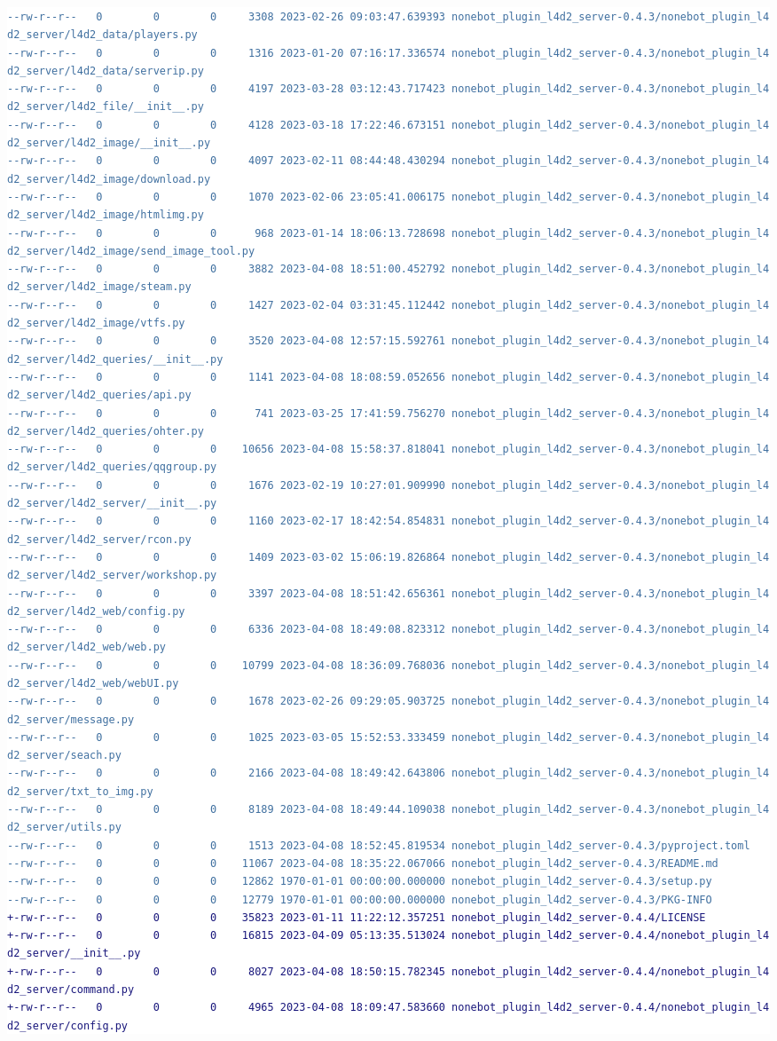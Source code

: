 ```diff
--rw-r--r--   0        0        0     3308 2023-02-26 09:03:47.639393 nonebot_plugin_l4d2_server-0.4.3/nonebot_plugin_l4d2_server/l4d2_data/players.py
--rw-r--r--   0        0        0     1316 2023-01-20 07:16:17.336574 nonebot_plugin_l4d2_server-0.4.3/nonebot_plugin_l4d2_server/l4d2_data/serverip.py
--rw-r--r--   0        0        0     4197 2023-03-28 03:12:43.717423 nonebot_plugin_l4d2_server-0.4.3/nonebot_plugin_l4d2_server/l4d2_file/__init__.py
--rw-r--r--   0        0        0     4128 2023-03-18 17:22:46.673151 nonebot_plugin_l4d2_server-0.4.3/nonebot_plugin_l4d2_server/l4d2_image/__init__.py
--rw-r--r--   0        0        0     4097 2023-02-11 08:44:48.430294 nonebot_plugin_l4d2_server-0.4.3/nonebot_plugin_l4d2_server/l4d2_image/download.py
--rw-r--r--   0        0        0     1070 2023-02-06 23:05:41.006175 nonebot_plugin_l4d2_server-0.4.3/nonebot_plugin_l4d2_server/l4d2_image/htmlimg.py
--rw-r--r--   0        0        0      968 2023-01-14 18:06:13.728698 nonebot_plugin_l4d2_server-0.4.3/nonebot_plugin_l4d2_server/l4d2_image/send_image_tool.py
--rw-r--r--   0        0        0     3882 2023-04-08 18:51:00.452792 nonebot_plugin_l4d2_server-0.4.3/nonebot_plugin_l4d2_server/l4d2_image/steam.py
--rw-r--r--   0        0        0     1427 2023-02-04 03:31:45.112442 nonebot_plugin_l4d2_server-0.4.3/nonebot_plugin_l4d2_server/l4d2_image/vtfs.py
--rw-r--r--   0        0        0     3520 2023-04-08 12:57:15.592761 nonebot_plugin_l4d2_server-0.4.3/nonebot_plugin_l4d2_server/l4d2_queries/__init__.py
--rw-r--r--   0        0        0     1141 2023-04-08 18:08:59.052656 nonebot_plugin_l4d2_server-0.4.3/nonebot_plugin_l4d2_server/l4d2_queries/api.py
--rw-r--r--   0        0        0      741 2023-03-25 17:41:59.756270 nonebot_plugin_l4d2_server-0.4.3/nonebot_plugin_l4d2_server/l4d2_queries/ohter.py
--rw-r--r--   0        0        0    10656 2023-04-08 15:58:37.818041 nonebot_plugin_l4d2_server-0.4.3/nonebot_plugin_l4d2_server/l4d2_queries/qqgroup.py
--rw-r--r--   0        0        0     1676 2023-02-19 10:27:01.909990 nonebot_plugin_l4d2_server-0.4.3/nonebot_plugin_l4d2_server/l4d2_server/__init__.py
--rw-r--r--   0        0        0     1160 2023-02-17 18:42:54.854831 nonebot_plugin_l4d2_server-0.4.3/nonebot_plugin_l4d2_server/l4d2_server/rcon.py
--rw-r--r--   0        0        0     1409 2023-03-02 15:06:19.826864 nonebot_plugin_l4d2_server-0.4.3/nonebot_plugin_l4d2_server/l4d2_server/workshop.py
--rw-r--r--   0        0        0     3397 2023-04-08 18:51:42.656361 nonebot_plugin_l4d2_server-0.4.3/nonebot_plugin_l4d2_server/l4d2_web/config.py
--rw-r--r--   0        0        0     6336 2023-04-08 18:49:08.823312 nonebot_plugin_l4d2_server-0.4.3/nonebot_plugin_l4d2_server/l4d2_web/web.py
--rw-r--r--   0        0        0    10799 2023-04-08 18:36:09.768036 nonebot_plugin_l4d2_server-0.4.3/nonebot_plugin_l4d2_server/l4d2_web/webUI.py
--rw-r--r--   0        0        0     1678 2023-02-26 09:29:05.903725 nonebot_plugin_l4d2_server-0.4.3/nonebot_plugin_l4d2_server/message.py
--rw-r--r--   0        0        0     1025 2023-03-05 15:52:53.333459 nonebot_plugin_l4d2_server-0.4.3/nonebot_plugin_l4d2_server/seach.py
--rw-r--r--   0        0        0     2166 2023-04-08 18:49:42.643806 nonebot_plugin_l4d2_server-0.4.3/nonebot_plugin_l4d2_server/txt_to_img.py
--rw-r--r--   0        0        0     8189 2023-04-08 18:49:44.109038 nonebot_plugin_l4d2_server-0.4.3/nonebot_plugin_l4d2_server/utils.py
--rw-r--r--   0        0        0     1513 2023-04-08 18:52:45.819534 nonebot_plugin_l4d2_server-0.4.3/pyproject.toml
--rw-r--r--   0        0        0    11067 2023-04-08 18:35:22.067066 nonebot_plugin_l4d2_server-0.4.3/README.md
--rw-r--r--   0        0        0    12862 1970-01-01 00:00:00.000000 nonebot_plugin_l4d2_server-0.4.3/setup.py
--rw-r--r--   0        0        0    12779 1970-01-01 00:00:00.000000 nonebot_plugin_l4d2_server-0.4.3/PKG-INFO
+-rw-r--r--   0        0        0    35823 2023-01-11 11:22:12.357251 nonebot_plugin_l4d2_server-0.4.4/LICENSE
+-rw-r--r--   0        0        0    16815 2023-04-09 05:13:35.513024 nonebot_plugin_l4d2_server-0.4.4/nonebot_plugin_l4d2_server/__init__.py
+-rw-r--r--   0        0        0     8027 2023-04-08 18:50:15.782345 nonebot_plugin_l4d2_server-0.4.4/nonebot_plugin_l4d2_server/command.py
+-rw-r--r--   0        0        0     4965 2023-04-08 18:09:47.583660 nonebot_plugin_l4d2_server-0.4.4/nonebot_plugin_l4d2_server/config.py
```